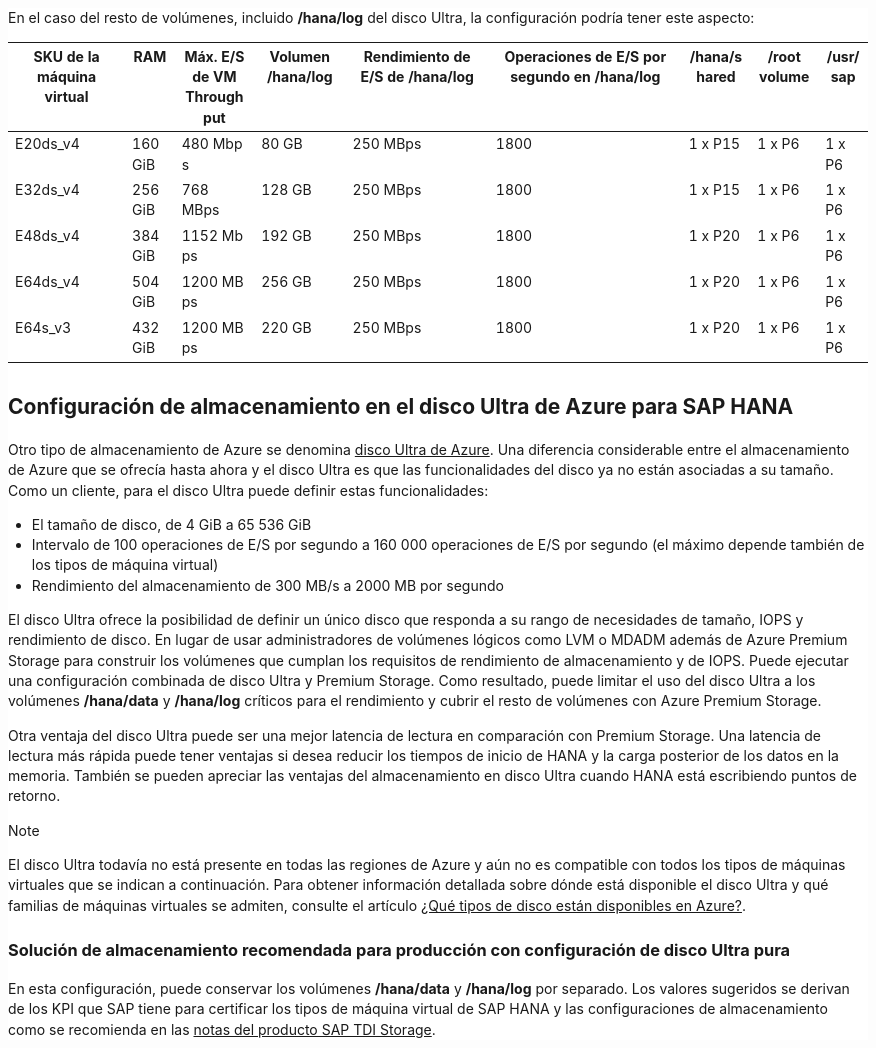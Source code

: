 En el caso del resto de volúmenes, incluido **/hana/log** del disco Ultra, la configuración podría tener este aspecto:

| SKU de la máquina virtual | RAM | Máx. E/S de VM<br /> Throughput | Volumen /hana/log | Rendimiento de E/S de /hana/log | Operaciones de E/S por segundo en /hana/log | /hana/shared | /root volume | /usr/sap |
| --- | --- | --- | --- | --- | --- | --- | --- | -- |
| E20ds_v4 | 160 GiB | 480 Mbps | 80 GB | 250 MBps | 1800 | 1 x P15 | 1 x P6 | 1 x P6 |
| E32ds_v4 | 256 GiB | 768 MBps | 128 GB | 250 MBps | 1800 | 1 x P15 | 1 x P6 | 1 x P6 |
| E48ds_v4 | 384 GiB | 1152 Mbps | 192 GB | 250 MBps | 1800 | 1 x P20 | 1 x P6 | 1 x P6 |
| E64ds_v4 | 504 GiB | 1200 MBps | 256 GB | 250 MBps | 1800 | 1 x P20 | 1 x P6 | 1 x P6 |
| E64s_v3 | 432 GiB | 1200 MBps | 220 GB | 250 MBps | 1800 | 1 x P20 | 1 x P6 | 1 x P6 |


## <a name="azure-ultra-disk-storage-configuration-for-sap-hana"></a>Configuración de almacenamiento en el disco Ultra de Azure para SAP HANA
Otro tipo de almacenamiento de Azure se denomina [disco Ultra de Azure](../../disks-types.md#ultra-disks). Una diferencia considerable entre el almacenamiento de Azure que se ofrecía hasta ahora y el disco Ultra es que las funcionalidades del disco ya no están asociadas a su tamaño. Como un cliente, para el disco Ultra puede definir estas funcionalidades:

- El tamaño de disco, de 4 GiB a 65 536 GiB
- Intervalo de 100 operaciones de E/S por segundo a 160 000 operaciones de E/S por segundo (el máximo depende también de los tipos de máquina virtual)
- Rendimiento del almacenamiento de 300 MB/s a 2000 MB por segundo

El disco Ultra ofrece la posibilidad de definir un único disco que responda a su rango de necesidades de tamaño, IOPS y rendimiento de disco. En lugar de usar administradores de volúmenes lógicos como LVM o MDADM además de Azure Premium Storage para construir los volúmenes que cumplan los requisitos de rendimiento de almacenamiento y de IOPS. Puede ejecutar una configuración combinada de disco Ultra y Premium Storage. Como resultado, puede limitar el uso del disco Ultra a los volúmenes **/hana/data** y **/hana/log** críticos para el rendimiento y cubrir el resto de volúmenes con Azure Premium Storage.

Otra ventaja del disco Ultra puede ser una mejor latencia de lectura en comparación con Premium Storage. Una latencia de lectura más rápida puede tener ventajas si desea reducir los tiempos de inicio de HANA y la carga posterior de los datos en la memoria. También se pueden apreciar las ventajas del almacenamiento en disco Ultra cuando HANA está escribiendo puntos de retorno. 

> [!NOTE]
> El disco Ultra todavía no está presente en todas las regiones de Azure y aún no es compatible con todos los tipos de máquinas virtuales que se indican a continuación. Para obtener información detallada sobre dónde está disponible el disco Ultra y qué familias de máquinas virtuales se admiten, consulte el artículo [¿Qué tipos de disco están disponibles en Azure?](../../disks-types.md#ultra-disks).

### <a name="production-recommended-storage-solution-with-pure-ultra-disk-configuration"></a>Solución de almacenamiento recomendada para producción con configuración de disco Ultra pura
En esta configuración, puede conservar los volúmenes **/hana/data** y **/hana/log** por separado. Los valores sugeridos se derivan de los KPI que SAP tiene para certificar los tipos de máquina virtual de SAP HANA y las configuraciones de almacenamiento como se recomienda en las [notas del producto SAP TDI Storage](https://archive.sap.com/kmuuid2/70c8e423-c8aa-3210-3fae-e043f5c1ca92/SAP%20HANA%20TDI%20-%20Storage%20Requirements.pdf).
